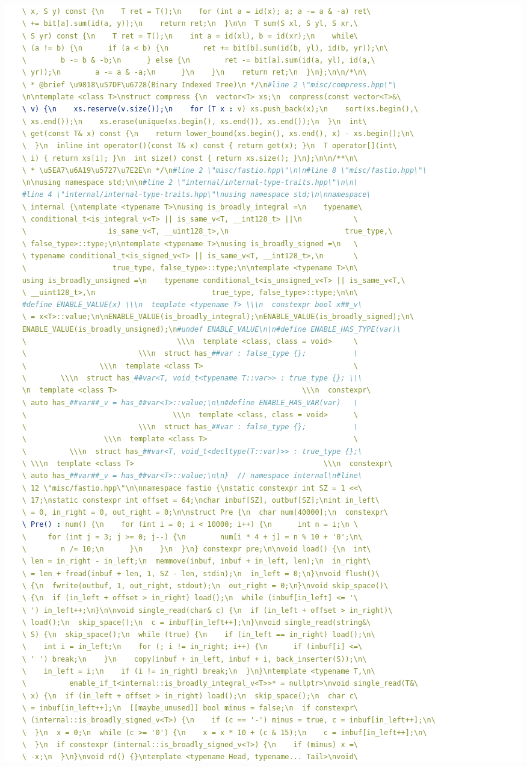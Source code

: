 ```yaml
    \ x, S y) const {\n    T ret = T();\n    for (int a = id(x); a; a -= a & -a) ret\
    \ += bit[a].sum(id(a, y));\n    return ret;\n  }\n\n  T sum(S xl, S yl, S xr,\
    \ S yr) const {\n    T ret = T();\n    int a = id(xl), b = id(xr);\n    while\
    \ (a != b) {\n      if (a < b) {\n        ret += bit[b].sum(id(b, yl), id(b, yr));\n\
    \        b -= b & -b;\n      } else {\n        ret -= bit[a].sum(id(a, yl), id(a,\
    \ yr));\n        a -= a & -a;\n      }\n    }\n    return ret;\n  }\n};\n\n/*\n\
    \ * @brief \u9818\u57DF\u6728(Binary Indexed Tree)\n */\n#line 2 \"misc/compress.hpp\"\
    \n\ntemplate <class T>\nstruct compress {\n  vector<T> xs;\n  compress(const vector<T>&\
    \ v) {\n    xs.reserve(v.size());\n    for (T x : v) xs.push_back(x);\n    sort(xs.begin(),\
    \ xs.end());\n    xs.erase(unique(xs.begin(), xs.end()), xs.end());\n  }\n  int\
    \ get(const T& x) const {\n    return lower_bound(xs.begin(), xs.end(), x) - xs.begin();\n\
    \  }\n  inline int operator()(const T& x) const { return get(x); }\n  T operator[](int\
    \ i) { return xs[i]; }\n  int size() const { return xs.size(); }\n};\n\n/**\n\
    \ * \u5EA7\u6A19\u5727\u7E2E\n */\n#line 2 \"misc/fastio.hpp\"\n\n#line 8 \"misc/fastio.hpp\"\
    \n\nusing namespace std;\n\n#line 2 \"internal/internal-type-traits.hpp\"\n\n\
    #line 4 \"internal/internal-type-traits.hpp\"\nusing namespace std;\n\nnamespace\
    \ internal {\ntemplate <typename T>\nusing is_broadly_integral =\n    typename\
    \ conditional_t<is_integral_v<T> || is_same_v<T, __int128_t> ||\n            \
    \                   is_same_v<T, __uint128_t>,\n                           true_type,\
    \ false_type>::type;\n\ntemplate <typename T>\nusing is_broadly_signed =\n   \
    \ typename conditional_t<is_signed_v<T> || is_same_v<T, __int128_t>,\n       \
    \                    true_type, false_type>::type;\n\ntemplate <typename T>\n\
    using is_broadly_unsigned =\n    typename conditional_t<is_unsigned_v<T> || is_same_v<T,\
    \ __uint128_t>,\n                           true_type, false_type>::type;\n\n\
    #define ENABLE_VALUE(x) \\\n  template <typename T> \\\n  constexpr bool x##_v\
    \ = x<T>::value;\n\nENABLE_VALUE(is_broadly_integral);\nENABLE_VALUE(is_broadly_signed);\n\
    ENABLE_VALUE(is_broadly_unsigned);\n#undef ENABLE_VALUE\n\n#define ENABLE_HAS_TYPE(var)\
    \                                   \\\n  template <class, class = void>     \
    \                          \\\n  struct has_##var : false_type {};           \
    \                 \\\n  template <class T>                                   \
    \        \\\n  struct has_##var<T, void_t<typename T::var>> : true_type {}; \\\
    \n  template <class T>                                           \\\n  constexpr\
    \ auto has_##var##_v = has_##var<T>::value;\n\n#define ENABLE_HAS_VAR(var)   \
    \                                  \\\n  template <class, class = void>      \
    \                          \\\n  struct has_##var : false_type {};           \
    \                  \\\n  template <class T>                                  \
    \          \\\n  struct has_##var<T, void_t<decltype(T::var)>> : true_type {};\
    \ \\\n  template <class T>                                            \\\n  constexpr\
    \ auto has_##var##_v = has_##var<T>::value;\n\n}  // namespace internal\n#line\
    \ 12 \"misc/fastio.hpp\"\n\nnamespace fastio {\nstatic constexpr int SZ = 1 <<\
    \ 17;\nstatic constexpr int offset = 64;\nchar inbuf[SZ], outbuf[SZ];\nint in_left\
    \ = 0, in_right = 0, out_right = 0;\n\nstruct Pre {\n  char num[40000];\n  constexpr\
    \ Pre() : num() {\n    for (int i = 0; i < 10000; i++) {\n      int n = i;\n \
    \     for (int j = 3; j >= 0; j--) {\n        num[i * 4 + j] = n % 10 + '0';\n\
    \        n /= 10;\n      }\n    }\n  }\n} constexpr pre;\n\nvoid load() {\n  int\
    \ len = in_right - in_left;\n  memmove(inbuf, inbuf + in_left, len);\n  in_right\
    \ = len + fread(inbuf + len, 1, SZ - len, stdin);\n  in_left = 0;\n}\nvoid flush()\
    \ {\n  fwrite(outbuf, 1, out_right, stdout);\n  out_right = 0;\n}\nvoid skip_space()\
    \ {\n  if (in_left + offset > in_right) load();\n  while (inbuf[in_left] <= '\
    \ ') in_left++;\n}\n\nvoid single_read(char& c) {\n  if (in_left + offset > in_right)\
    \ load();\n  skip_space();\n  c = inbuf[in_left++];\n}\nvoid single_read(string&\
    \ S) {\n  skip_space();\n  while (true) {\n    if (in_left == in_right) load();\n\
    \    int i = in_left;\n    for (; i != in_right; i++) {\n      if (inbuf[i] <=\
    \ ' ') break;\n    }\n    copy(inbuf + in_left, inbuf + i, back_inserter(S));\n\
    \    in_left = i;\n    if (i != in_right) break;\n  }\n}\ntemplate <typename T,\n\
    \          enable_if_t<internal::is_broadly_integral_v<T>>* = nullptr>\nvoid single_read(T&\
    \ x) {\n  if (in_left + offset > in_right) load();\n  skip_space();\n  char c\
    \ = inbuf[in_left++];\n  [[maybe_unused]] bool minus = false;\n  if constexpr\
    \ (internal::is_broadly_signed_v<T>) {\n    if (c == '-') minus = true, c = inbuf[in_left++];\n\
    \  }\n  x = 0;\n  while (c >= '0') {\n    x = x * 10 + (c & 15);\n    c = inbuf[in_left++];\n\
    \  }\n  if constexpr (internal::is_broadly_signed_v<T>) {\n    if (minus) x =\
    \ -x;\n  }\n}\nvoid rd() {}\ntemplate <typename Head, typename... Tail>\nvoid\
```